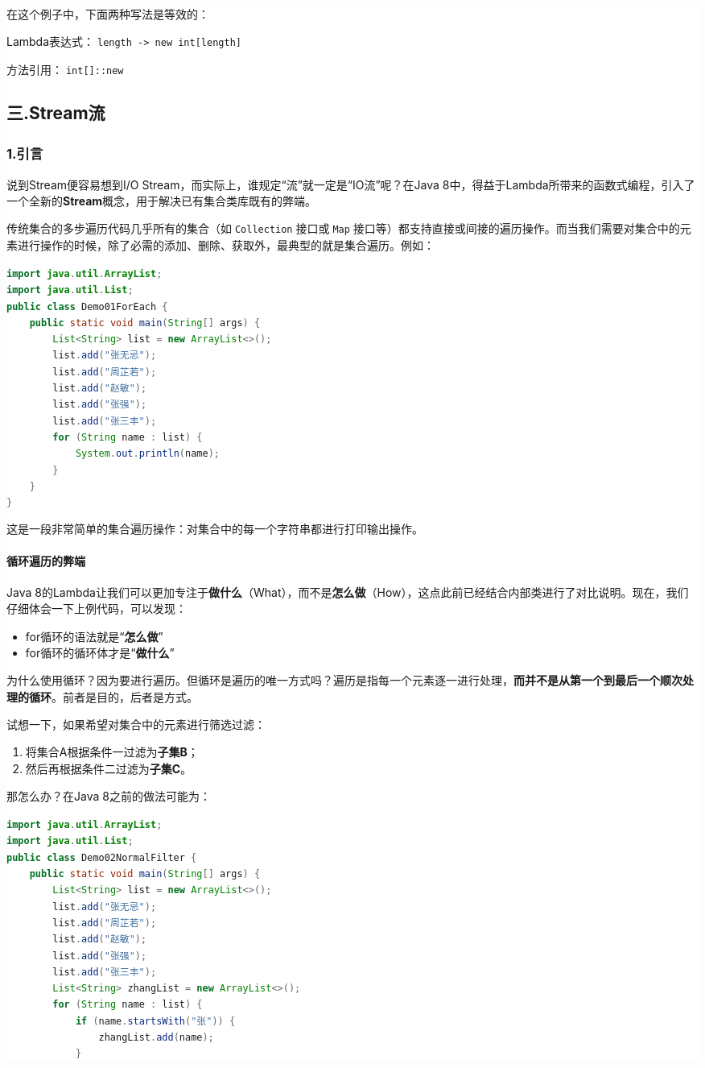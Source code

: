 在这个例子中，下面两种写法是等效的：

Lambda表达式： `length -> new int[length]`

方法引用： `int[]::new`



## 三.Stream流

### 1.引言

说到Stream便容易想到I/O Stream，而实际上，谁规定“流”就一定是“IO流”呢？在Java 8中，得益于Lambda所带来的函数式编程，引入了一个全新的**Stream**概念，用于解决已有集合类库既有的弊端。

传统集合的多步遍历代码几乎所有的集合（如 `Collection` 接口或 `Map` 接口等）都支持直接或间接的遍历操作。而当我们需要对集合中的元素进行操作的时候，除了必需的添加、删除、获取外，最典型的就是集合遍历。例如：

```Java
import java.util.ArrayList;
import java.util.List;
public class Demo01ForEach {
    public static void main(String[] args) {
        List<String> list = new ArrayList<>();
        list.add("张无忌");
        list.add("周芷若");
        list.add("赵敏");
        list.add("张强");
        list.add("张三丰");
        for (String name : list) {
        	System.out.println(name);
        }
    }
}
```

这是一段非常简单的集合遍历操作：对集合中的每一个字符串都进行打印输出操作。

#### 循环遍历的弊端

Java 8的Lambda让我们可以更加专注于**做什么**（What），而不是**怎么做**（How），这点此前已经结合内部类进行了对比说明。现在，我们仔细体会一下上例代码，可以发现：

- for循环的语法就是“**怎么做**”
- for循环的循环体才是“**做什么**”

为什么使用循环？因为要进行遍历。但循环是遍历的唯一方式吗？遍历是指每一个元素逐一进行处理，**而并不是从第一个到最后一个顺次处理的循环**。前者是目的，后者是方式。

试想一下，如果希望对集合中的元素进行筛选过滤：

1. 将集合A根据条件一过滤为**子集B**；
2. 然后再根据条件二过滤为**子集C**。

那怎么办？在Java 8之前的做法可能为：

```Java
import java.util.ArrayList;
import java.util.List;
public class Demo02NormalFilter {
    public static void main(String[] args) {
        List<String> list = new ArrayList<>();
        list.add("张无忌");
        list.add("周芷若");
        list.add("赵敏");
        list.add("张强");
        list.add("张三丰");
        List<String> zhangList = new ArrayList<>();
        for (String name : list) {
            if (name.startsWith("张")) {
                zhangList.add(name);
            }
```